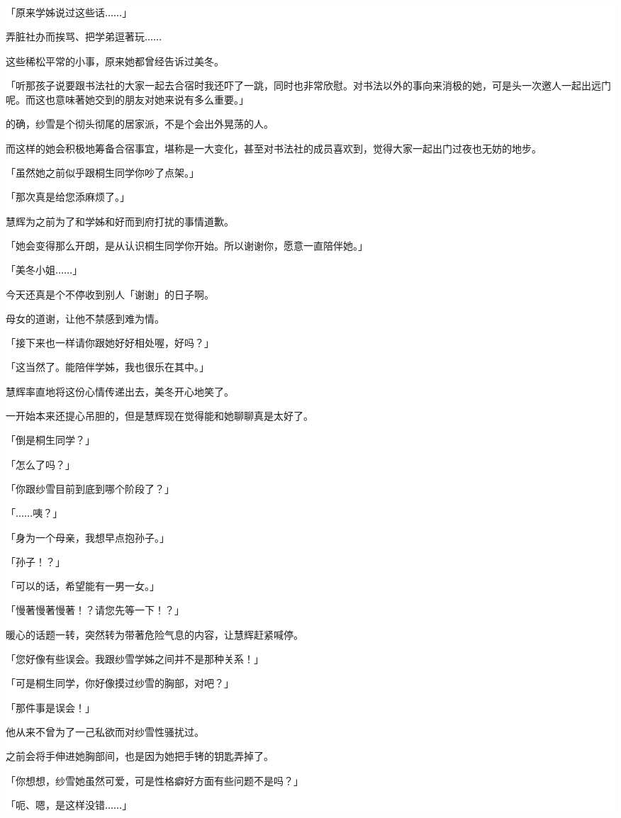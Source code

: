 「原来学姊说过这些话……」

弄脏社办而挨骂、把学弟逗著玩……

这些稀松平常的小事，原来她都曾经告诉过美冬。

「听那孩子说要跟书法社的大家一起去合宿时我还吓了一跳，同时也非常欣慰。对书法以外的事向来消极的她，可是头一次邀人一起出远门呢。而这也意味著她交到的朋友对她来说有多么重要。」

的确，纱雪是个彻头彻尾的居家派，不是个会出外晃荡的人。

而这样的她会积极地筹备合宿事宜，堪称是一大变化，甚至对书法社的成员喜欢到，觉得大家一起出门过夜也无妨的地步。

「虽然她之前似乎跟桐生同学你吵了点架。」

「那次真是给您添麻烦了。」

慧辉为之前为了和学姊和好而到府打扰的事情道歉。

「她会变得那么开朗，是从认识桐生同学你开始。所以谢谢你，愿意一直陪伴她。」

「美冬小姐……」

今天还真是个不停收到别人「谢谢」的日子啊。

母女的道谢，让他不禁感到难为情。

「接下来也一样请你跟她好好相处喔，好吗？」

「这当然了。能陪伴学姊，我也很乐在其中。」

慧辉率直地将这份心情传递出去，美冬开心地笑了。

一开始本来还提心吊胆的，但是慧辉现在觉得能和她聊聊真是太好了。

「倒是桐生同学？」

「怎么了吗？」

「你跟纱雪目前到底到哪个阶段了？」

「……咦？」

「身为一个母亲，我想早点抱孙子。」

「孙子！？」

「可以的话，希望能有一男一女。」

「慢著慢著慢著！？请您先等一下！？」

暖心的话题一转，突然转为带著危险气息的内容，让慧辉赶紧喊停。

「您好像有些误会。我跟纱雪学姊之间并不是那种关系！」

「可是桐生同学，你好像摸过纱雪的胸部，对吧？」

「那件事是误会！」

他从来不曾为了一己私欲而对纱雪性骚扰过。

之前会将手伸进她胸部间，也是因为她把手铐的钥匙弄掉了。

「你想想，纱雪她虽然可爱，可是性格癖好方面有些问题不是吗？」

「呃、嗯，是这样没错……」
